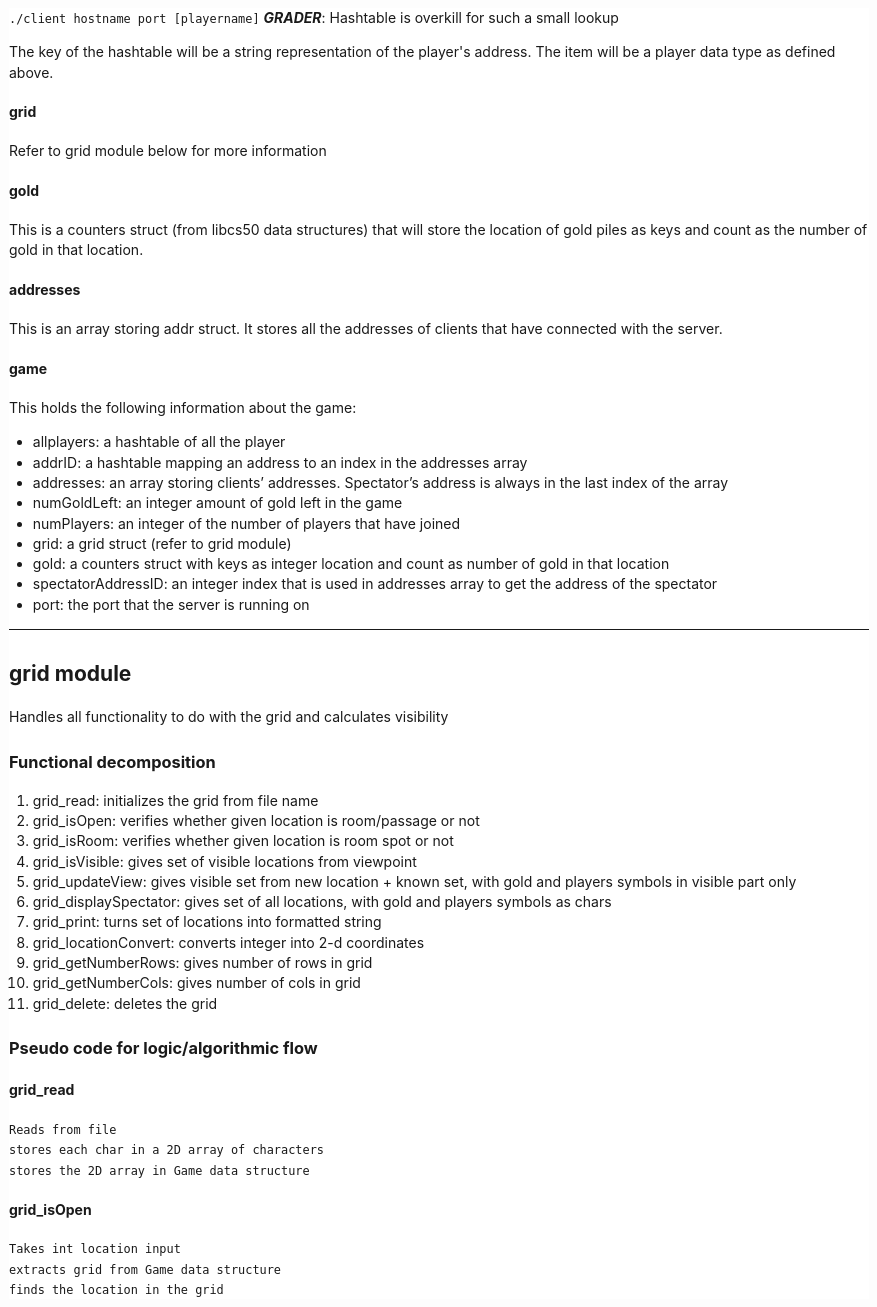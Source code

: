 ```./client hostname port [playername]```
_**GRADER**_: Hashtable is overkill for such a small lookup

The key of the hashtable will be a string representation of the player's address.
The item will be a player data type as defined above.

#### grid
Refer to grid module below for more information

#### gold
This is a counters struct (from libcs50 data structures) that will store the location of gold piles as keys and count as the number of gold in that location.

#### addresses
This is an array storing addr struct. It stores all the addresses of clients that have connected with the server.

#### game
This holds the following information about the game:
* allplayers: a hashtable of all the player
* addrID: a hashtable mapping an address to an index in the addresses array
* addresses: an array storing clients’ addresses. Spectator’s address is always in the last index of the array
* numGoldLeft: an integer amount of gold left in the game
* numPlayers: an integer of the number of players that have joined 
* grid: a grid struct (refer to grid module)
* gold: a counters struct with keys as integer location and count as number of gold in that location
* spectatorAddressID: an integer index that is used in addresses array to get the address of the spectator
* port: the port that the server is running on
----------------

## grid module

Handles all functionality to do with the grid and calculates visibility

### Functional decomposition

1. grid_read: initializes the grid from file name
2. grid_isOpen: verifies whether given location is room/passage or not
3. grid_isRoom: verifies whether given location is room spot or not
4. grid_isVisible: gives set of visible locations from viewpoint
5. grid_updateView: gives visible set from new location + known set, with gold and players symbols in visible part only
6. grid_displaySpectator: gives set of all locations, with gold and players symbols as chars
7. grid_print: turns set of locations into formatted string 
8. grid_locationConvert: converts integer into 2-d coordinates
9. grid_getNumberRows: gives number of rows in grid
10. grid_getNumberCols: gives number of cols in grid
11. grid_delete: deletes the grid


### Pseudo code for logic/algorithmic flow

#### grid_read
	Reads from file 
	stores each char in a 2D array of characters
	stores the 2D array in Game data structure
 
#### grid_isOpen
	Takes int location input
	extracts grid from Game data structure
	finds the location in the grid
```